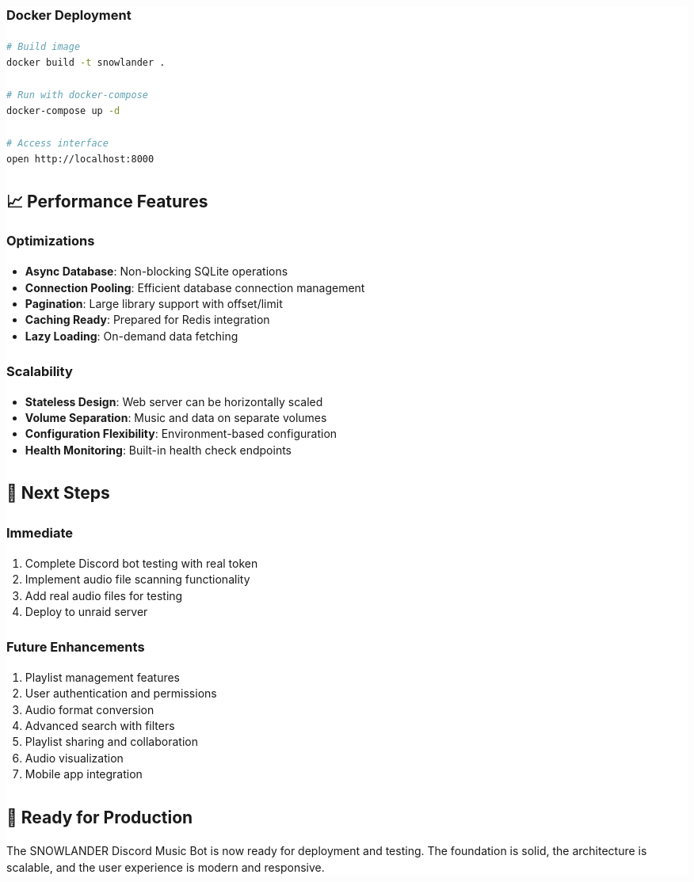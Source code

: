 ### Docker Deployment
```bash
# Build image
docker build -t snowlander .

# Run with docker-compose
docker-compose up -d

# Access interface
open http://localhost:8000
```

## 📈 Performance Features

### Optimizations
- **Async Database**: Non-blocking SQLite operations
- **Connection Pooling**: Efficient database connection management
- **Pagination**: Large library support with offset/limit
- **Caching Ready**: Prepared for Redis integration
- **Lazy Loading**: On-demand data fetching

### Scalability
- **Stateless Design**: Web server can be horizontally scaled
- **Volume Separation**: Music and data on separate volumes
- **Configuration Flexibility**: Environment-based configuration
- **Health Monitoring**: Built-in health check endpoints

## 🎯 Next Steps

### Immediate
1. Complete Discord bot testing with real token
2. Implement audio file scanning functionality
3. Add real audio files for testing
4. Deploy to unraid server

### Future Enhancements
1. Playlist management features
2. User authentication and permissions
3. Audio format conversion
4. Advanced search with filters
5. Playlist sharing and collaboration
6. Audio visualization
7. Mobile app integration

## 🎉 Ready for Production

The SNOWLANDER Discord Music Bot is now ready for deployment and testing. The foundation is solid, the architecture is scalable, and the user experience is modern and responsive.
